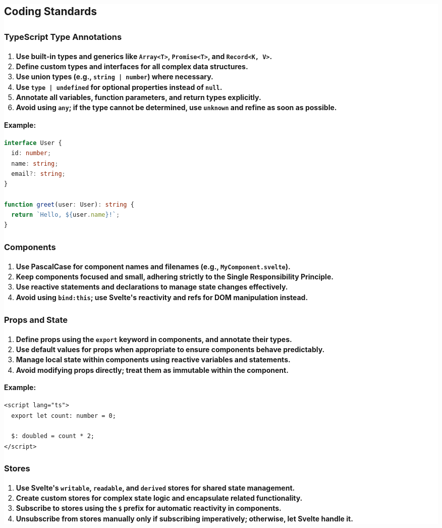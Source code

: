 ## Coding Standards

### TypeScript Type Annotations

1. **Use built-in types and generics like `Array<T>`, `Promise<T>`, and `Record<K, V>`.**
2. **Define custom types and interfaces for all complex data structures.**
3. **Use union types (e.g., `string | number`) where necessary.**
4. **Use `type | undefined` for optional properties instead of `null`.**
5. **Annotate all variables, function parameters, and return types explicitly.**
6. **Avoid using `any`; if the type cannot be determined, use `unknown` and refine as soon as possible.**

**Example:**

```typescript
interface User {
  id: number;
  name: string;
  email?: string;
}

function greet(user: User): string {
  return `Hello, ${user.name}!`;
}
```

### Components

1. **Use PascalCase for component names and filenames (e.g., `MyComponent.svelte`).**
2. **Keep components focused and small, adhering strictly to the Single Responsibility Principle.**
3. **Use reactive statements and declarations to manage state changes effectively.**
4. **Avoid using `bind:this`; use Svelte's reactivity and refs for DOM manipulation instead.**

### Props and State

1. **Define props using the `export` keyword in components, and annotate their types.**
2. **Use default values for props when appropriate to ensure components behave predictably.**
3. **Manage local state within components using reactive variables and statements.**
4. **Avoid modifying props directly; treat them as immutable within the component.**

**Example:**

```svelte
<script lang="ts">
  export let count: number = 0;

  $: doubled = count * 2;
</script>
```

### Stores

1. **Use Svelte's `writable`, `readable`, and `derived` stores for shared state management.**
2. **Create custom stores for complex state logic and encapsulate related functionality.**
3. **Subscribe to stores using the `$` prefix for automatic reactivity in components.**
4. **Unsubscribe from stores manually only if subscribing imperatively; otherwise, let Svelte handle it.**
